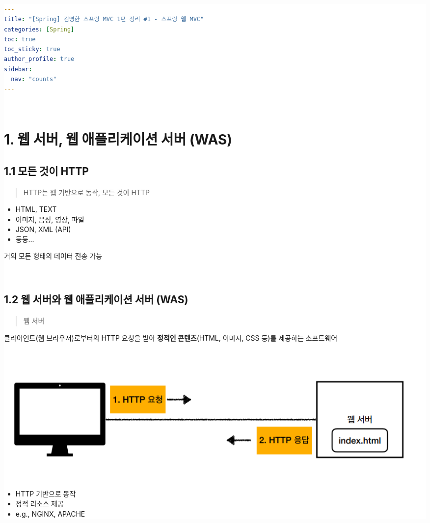 ```yaml
---
title: "[Spring] 김영한 스프링 MVC 1편 정리 #1 - 스프링 웹 MVC"
categories: [Spring]
toc: true
toc_sticky: true
author_profile: true
sidebar:
  nav: "counts"
---
```


<br>

# 1. 웹 서버, 웹 애플리케이션 서버 (WAS)

## 1.1 모든 것이 HTTP

> HTTP는 웹 기반으로 동작, 모든 것이 HTTP

- HTML, TEXT
- 이미지, 음성, 영상, 파일
- JSON, XML (API)
- 등등...

거의 모든 형태의 데이터 전송 가능

<br>

## 1.2 웹 서버와 웹 애플리케이션 서버 (WAS)

> 웹 서버

클라이언트(웹 브라우저)로부터의 HTTP 요청을 받아 **정적인 콘텐츠**(HTML, 이미지, CSS 등)를 제공하는 소프트웨어

![](/assets/images/2025/2025-02-20-18-51-02.png)

- HTTP 기반으로 동작
- 정적 리소스 제공
- e.g., NGINX, APACHE
